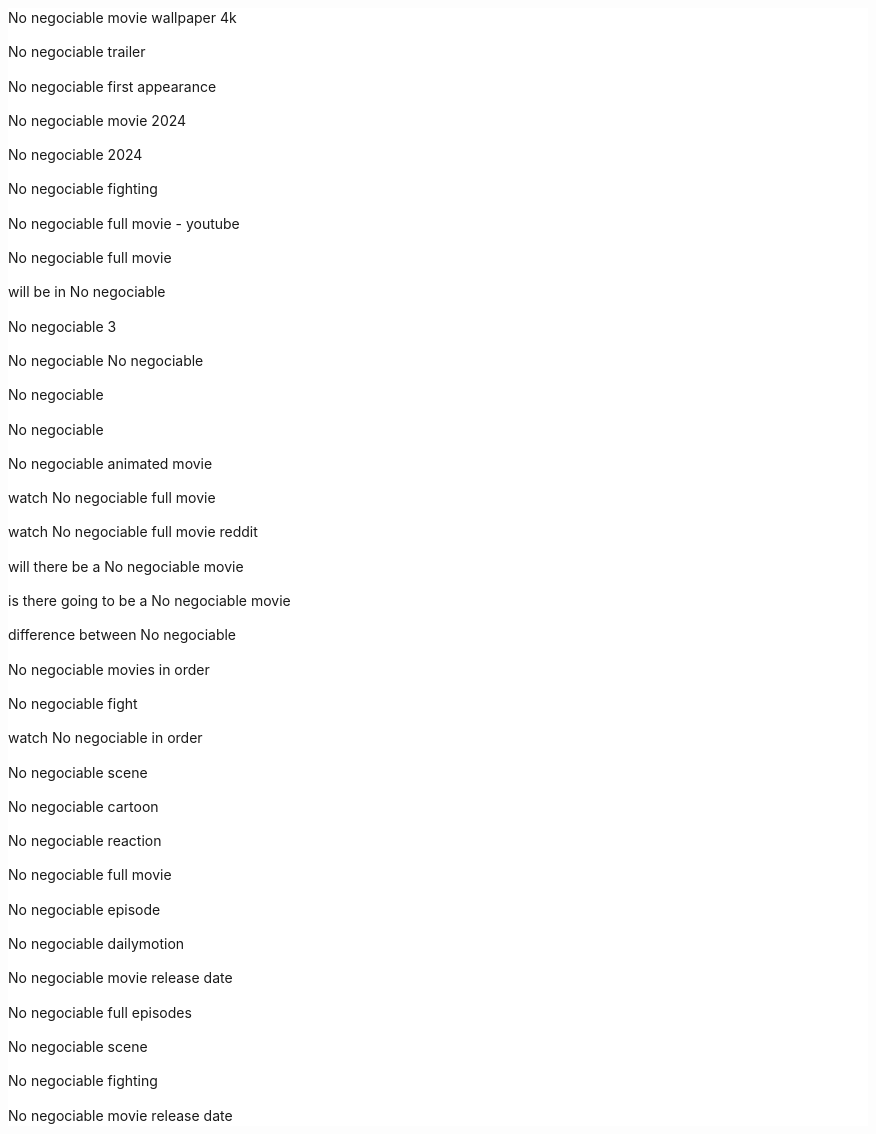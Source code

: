 No negociable movie wallpaper 4k

No negociable trailer

No negociable first appearance

No negociable movie 2024

No negociable 2024

No negociable fighting

No negociable full movie - youtube

No negociable full movie

will be in No negociable

No negociable 3

No negociable No negociable

No negociable

No negociable

No negociable animated movie

watch No negociable full movie

watch No negociable full movie reddit

will there be a No negociable movie

is there going to be a No negociable movie

difference between No negociable

No negociable movies in order

No negociable fight

watch No negociable in order

No negociable scene

No negociable cartoon

No negociable reaction

No negociable full movie

No negociable episode

No negociable dailymotion

No negociable movie release date

No negociable full episodes

No negociable scene

No negociable fighting

No negociable movie release date
